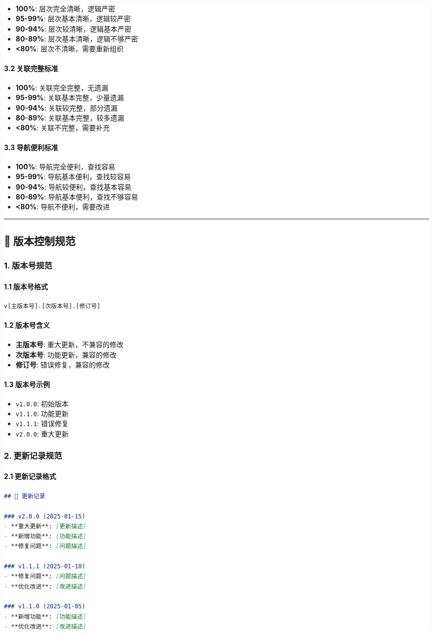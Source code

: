 - **100%**: 层次完全清晰，逻辑严密
- **95-99%**: 层次基本清晰，逻辑较严密
- **90-94%**: 层次较清晰，逻辑基本严密
- **80-89%**: 层次基本清晰，逻辑不够严密
- **<80%**: 层次不清晰，需要重新组织

#### 3.2 关联完整标准

- **100%**: 关联完全完整，无遗漏
- **95-99%**: 关联基本完整，少量遗漏
- **90-94%**: 关联较完整，部分遗漏
- **80-89%**: 关联基本完整，较多遗漏
- **<80%**: 关联不完整，需要补充

#### 3.3 导航便利标准

- **100%**: 导航完全便利，查找容易
- **95-99%**: 导航基本便利，查找较容易
- **90-94%**: 导航较便利，查找基本容易
- **80-89%**: 导航基本便利，查找不够容易
- **<80%**: 导航不便利，需要改进

---

## 🔄 版本控制规范

### 1. 版本号规范

#### 1.1 版本号格式

```text
v[主版本号].[次版本号].[修订号]
```

#### 1.2 版本号含义

- **主版本号**: 重大更新，不兼容的修改
- **次版本号**: 功能更新，兼容的修改
- **修订号**: 错误修复，兼容的修改

#### 1.3 版本号示例

- `v1.0.0`: 初始版本
- `v1.1.0`: 功能更新
- `v1.1.1`: 错误修复
- `v2.0.0`: 重大更新

### 2. 更新记录规范

#### 2.1 更新记录格式

```markdown
## 📝 更新记录

### v2.0.0 (2025-01-15)
- **重大更新**: [更新描述]
- **新增功能**: [功能描述]
- **修复问题**: [问题描述]

### v1.1.1 (2025-01-10)
- **修复问题**: [问题描述]
- **优化改进**: [改进描述]

### v1.1.0 (2025-01-05)
- **新增功能**: [功能描述]
- **优化改进**: [改进描述]
```